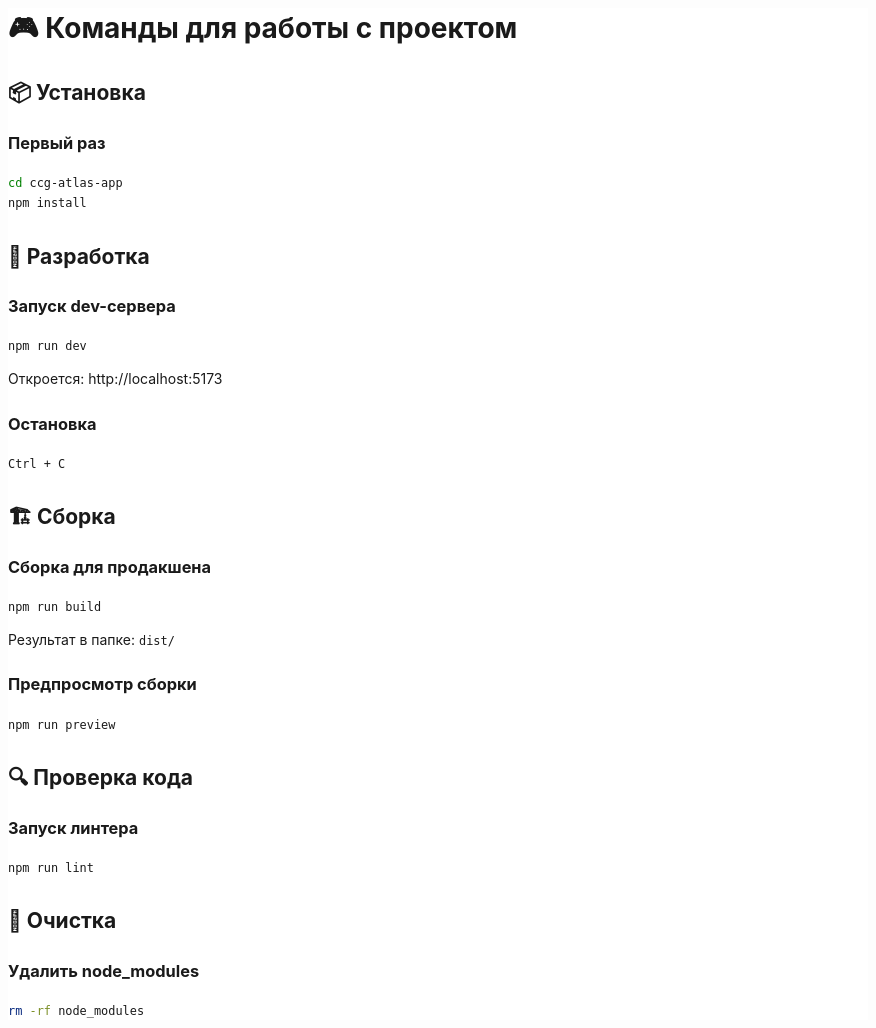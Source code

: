 # 🎮 Команды для работы с проектом

## 📦 Установка

### Первый раз
```bash
cd ccg-atlas-app
npm install
```

## 🚀 Разработка

### Запуск dev-сервера
```bash
npm run dev
```
Откроется: http://localhost:5173

### Остановка
```
Ctrl + C
```

## 🏗️ Сборка

### Сборка для продакшена
```bash
npm run build
```
Результат в папке: `dist/`

### Предпросмотр сборки
```bash
npm run preview
```

## 🔍 Проверка кода

### Запуск линтера
```bash
npm run lint
```

## 🧹 Очистка

### Удалить node_modules
```bash
rm -rf node_modules
```
